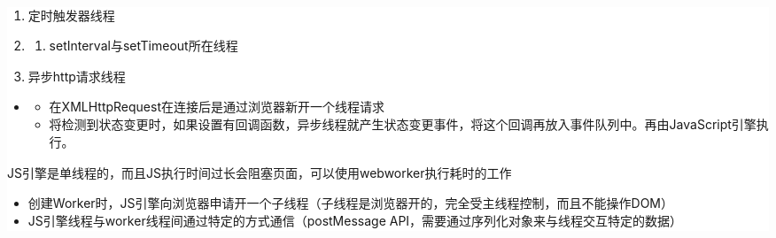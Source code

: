1. 定时触发器线程

2. 1. setInterval与setTimeout所在线程

3. 异步http请求线程

- - 在XMLHttpRequest在连接后是通过浏览器新开一个线程请求
  - 将检测到状态变更时，如果设置有回调函数，异步线程就产生状态变更事件，将这个回调再放入事件队列中。再由JavaScript引擎执行。



JS引擎是单线程的，而且JS执行时间过长会阻塞页面，可以使用webworker执行耗时的工作

- 创建Worker时，JS引擎向浏览器申请开一个子线程（子线程是浏览器开的，完全受主线程控制，而且不能操作DOM）
- JS引擎线程与worker线程间通过特定的方式通信（postMessage API，需要通过序列化对象来与线程交互特定的数据）